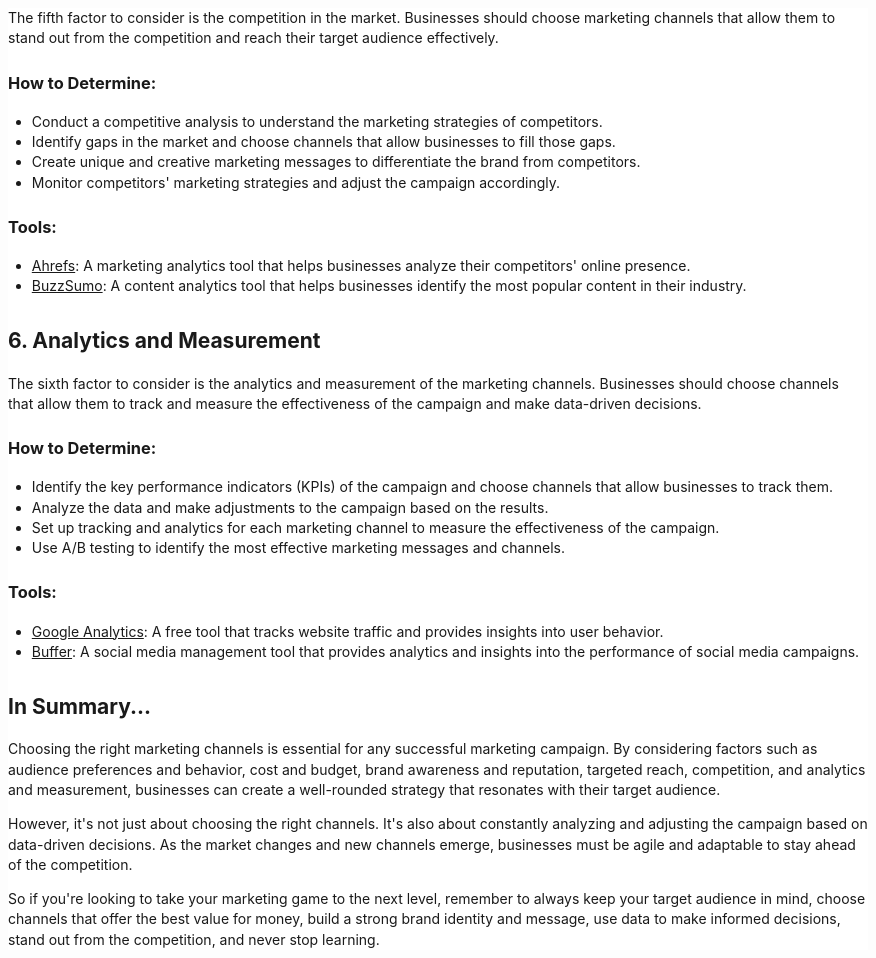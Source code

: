 The fifth factor to consider is the competition in the market. Businesses should choose marketing channels that allow them to stand out from the competition and reach their target audience effectively.

### How to Determine:

-   Conduct a competitive analysis to understand the marketing strategies of competitors.
-   Identify gaps in the market and choose channels that allow businesses to fill those gaps.
-   Create unique and creative marketing messages to differentiate the brand from competitors.
-   Monitor competitors' marketing strategies and adjust the campaign accordingly.

### Tools:

-   [Ahrefs](https://ahrefs.com/): A marketing analytics tool that helps businesses analyze their competitors' online presence.
-   [BuzzSumo](https://buzzsumo.com/): A content analytics tool that helps businesses identify the most popular content in their industry.

## 6. Analytics and Measurement

The sixth factor to consider is the analytics and measurement of the marketing channels. Businesses should choose channels that allow them to track and measure the effectiveness of the campaign and make data-driven decisions.

### How to Determine:

-   Identify the key performance indicators (KPIs) of the campaign and choose channels that allow businesses to track them.
-   Analyze the data and make adjustments to the campaign based on the results.
-   Set up tracking and analytics for each marketing channel to measure the effectiveness of the campaign.
-   Use A/B testing to identify the most effective marketing messages and channels.

### Tools:

-   [Google Analytics](https://analytics.google.com/analytics/web/provision/#/provision): A free tool that tracks website traffic and provides insights into user behavior.
-   [Buffer](https://buffer.com/): A social media management tool that provides analytics and insights into the performance of social media campaigns.

## In Summary...

Choosing the right marketing channels is essential for any successful marketing campaign. By considering factors such as audience preferences and behavior, cost and budget, brand awareness and reputation, targeted reach, competition, and analytics and measurement, businesses can create a well-rounded strategy that resonates with their target audience.

However, it's not just about choosing the right channels. It's also about constantly analyzing and adjusting the campaign based on data-driven decisions. As the market changes and new channels emerge, businesses must be agile and adaptable to stay ahead of the competition.

So if you're looking to take your marketing game to the next level, remember to always keep your target audience in mind, choose channels that offer the best value for money, build a strong brand identity and message, use data to make informed decisions, stand out from the competition, and never stop learning.
